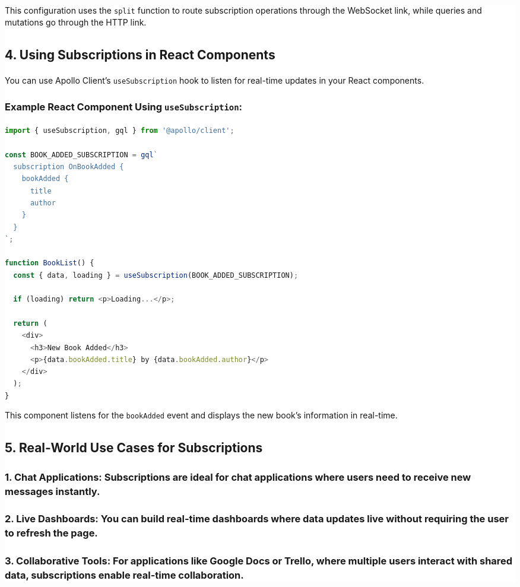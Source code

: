 This configuration uses the `split` function to route subscription operations through the WebSocket link, while queries and mutations go through the HTTP link.

## 4. Using Subscriptions in React Components

You can use Apollo Client’s `useSubscription` hook to listen for real-time updates in your React components.

### Example React Component Using `useSubscription`:

```javascript
import { useSubscription, gql } from '@apollo/client';

const BOOK_ADDED_SUBSCRIPTION = gql`
  subscription OnBookAdded {
    bookAdded {
      title
      author
    }
  }
`;

function BookList() {
  const { data, loading } = useSubscription(BOOK_ADDED_SUBSCRIPTION);

  if (loading) return <p>Loading...</p>;

  return (
    <div>
      <h3>New Book Added</h3>
      <p>{data.bookAdded.title} by {data.bookAdded.author}</p>
    </div>
  );
}
```

This component listens for the `bookAdded` event and displays the new book’s information in real-time.

## 5. Real-World Use Cases for Subscriptions

### 1. **Chat Applications**: Subscriptions are ideal for chat applications where users need to receive new messages instantly.
### 2. **Live Dashboards**: You can build real-time dashboards where data updates live without requiring the user to refresh the page.
### 3. **Collaborative Tools**: For applications like Google Docs or Trello, where multiple users interact with shared data, subscriptions enable real-time collaboration.
